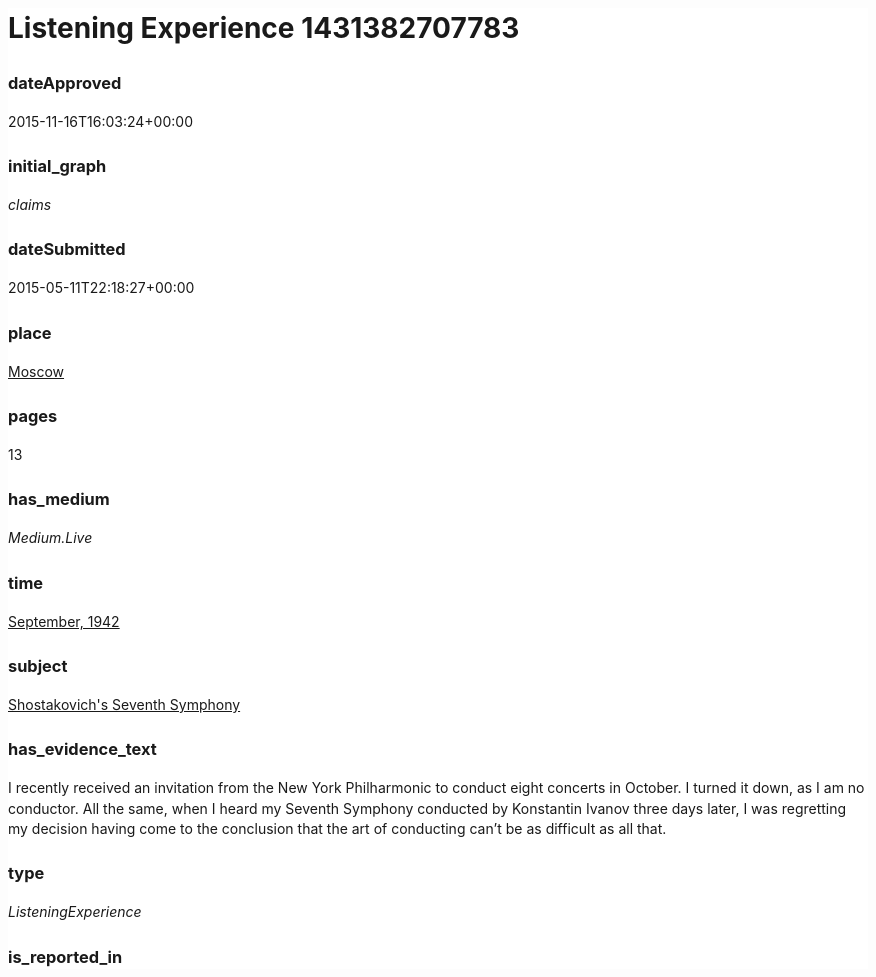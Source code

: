 # Listening Experience 1431382707783

### dateApproved


2015-11-16T16:03:24+00:00

### initial_graph


*claims*

### dateSubmitted


2015-05-11T22:18:27+00:00

### place


[Moscow](#Moscow)

### pages


13

### has_medium


*Medium.Live*

### time


[September, 1942](#September-1942)

### subject


[Shostakovich's Seventh Symphony](#Shostakovich's-Seventh-Symphony)

### has_evidence_text


I recently received an invitation from the New York Philharmonic to conduct eight concerts in October. I turned it down, as I am no conductor. All the same, when I heard my Seventh Symphony conducted by Konstantin Ivanov three days later, I was regretting my decision having come to the conclusion that the art of conducting can’t be as difficult as all that. 

### type


*ListeningExperience*

### is_reported_in

